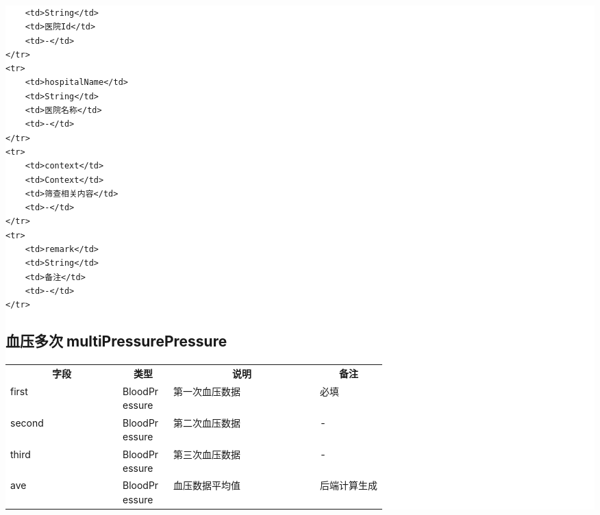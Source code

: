        <td>String</td>
        <td>医院Id</td>
        <td>-</td>
    </tr>
    <tr>
        <td>hospitalName</td>
        <td>String</td>
        <td>医院名称</td>
        <td>-</td>
    </tr>
    <tr>
        <td>context</td>
        <td>Context</td>
        <td>筛查相关内容</td>
        <td>-</td>
    </tr>
    <tr>
        <td>remark</td>
        <td>String</td>
        <td>备注</td>
        <td>-</td>
    </tr>
</table>

## 血压多次 multiPressurePressure
<table>
    <tr>
        <th style="width:150px;">字段</th>
        <th style="width:60px;">类型</th>
        <th style="width:200px;">说明</th>
        <th>备注</th>
    </tr>
    <tr>
        <td>first</td>
        <td>BloodPressure</td>
        <td>第一次血压数据</td>
        <td>必填</td>
    </tr>
    <tr>
        <td>second</td>
        <td>BloodPressure</td>
        <td>第二次血压数据</td>
        <td>-</td>
    </tr>
    <tr>
        <td>third</td>
        <td>BloodPressure</td>
        <td>第三次血压数据</td>
        <td>-</td>
    </tr>
    <tr>
        <td>ave</td>
        <td>BloodPressure</td>
        <td>血压数据平均值</td>
        <td>后端计算生成</td>
    </tr>
</table>
